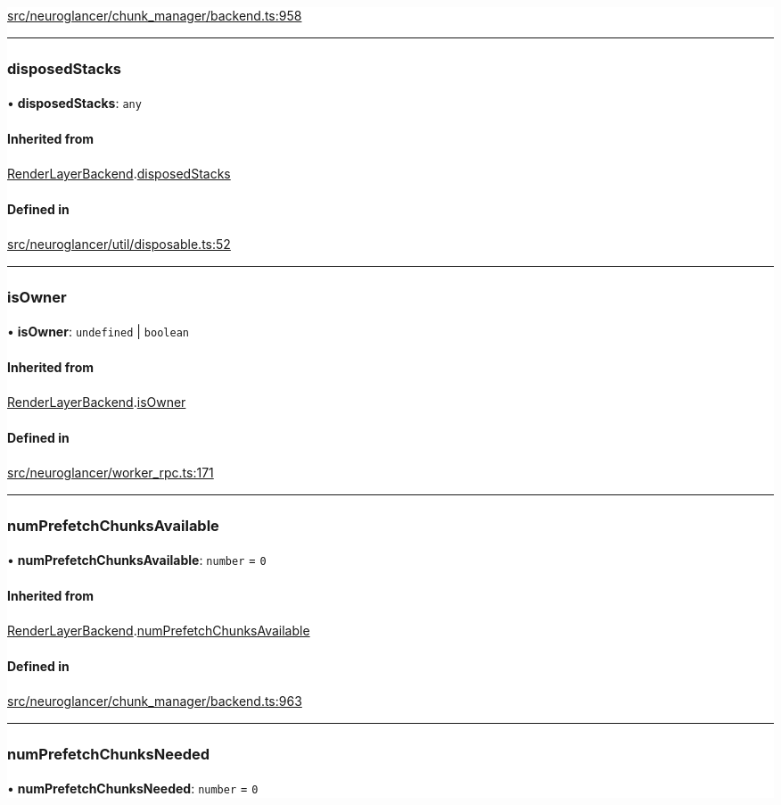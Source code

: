 [src/neuroglancer/chunk_manager/backend.ts:958](https://github.com/ActiveBrainAtlas2/neuroglancer/blob/034b457d/src/neuroglancer/chunk_manager/backend.ts#L958)

___

### disposedStacks

• **disposedStacks**: `any`

#### Inherited from

[RenderLayerBackend](neuroglancer_render_layer_backend.RenderLayerBackend.md).[disposedStacks](neuroglancer_render_layer_backend.RenderLayerBackend.md#disposedstacks)

#### Defined in

[src/neuroglancer/util/disposable.ts:52](https://github.com/ActiveBrainAtlas2/neuroglancer/blob/034b457d/src/neuroglancer/util/disposable.ts#L52)

___

### isOwner

• **isOwner**: `undefined` \| `boolean`

#### Inherited from

[RenderLayerBackend](neuroglancer_render_layer_backend.RenderLayerBackend.md).[isOwner](neuroglancer_render_layer_backend.RenderLayerBackend.md#isowner)

#### Defined in

[src/neuroglancer/worker_rpc.ts:171](https://github.com/ActiveBrainAtlas2/neuroglancer/blob/034b457d/src/neuroglancer/worker_rpc.ts#L171)

___

### numPrefetchChunksAvailable

• **numPrefetchChunksAvailable**: `number` = `0`

#### Inherited from

[RenderLayerBackend](neuroglancer_render_layer_backend.RenderLayerBackend.md).[numPrefetchChunksAvailable](neuroglancer_render_layer_backend.RenderLayerBackend.md#numprefetchchunksavailable)

#### Defined in

[src/neuroglancer/chunk_manager/backend.ts:963](https://github.com/ActiveBrainAtlas2/neuroglancer/blob/034b457d/src/neuroglancer/chunk_manager/backend.ts#L963)

___

### numPrefetchChunksNeeded

• **numPrefetchChunksNeeded**: `number` = `0`

